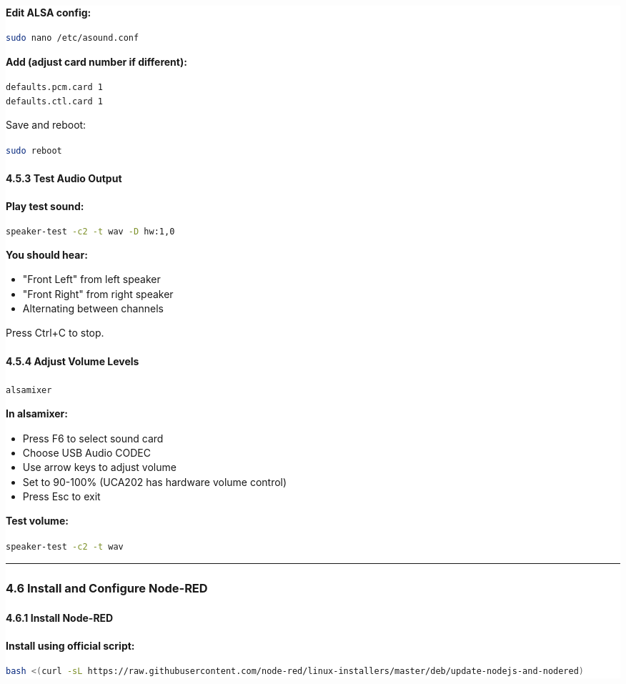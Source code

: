 **Edit ALSA config:**
```bash
sudo nano /etc/asound.conf
```

**Add (adjust card number if different):**
```
defaults.pcm.card 1
defaults.ctl.card 1
```

Save and reboot:
```bash
sudo reboot
```

#### 4.5.3 Test Audio Output

**Play test sound:**
```bash
speaker-test -c2 -t wav -D hw:1,0
```

**You should hear:**
- "Front Left" from left speaker
- "Front Right" from right speaker
- Alternating between channels

Press Ctrl+C to stop.

#### 4.5.4 Adjust Volume Levels

```bash
alsamixer
```

**In alsamixer:**
- Press F6 to select sound card
- Choose USB Audio CODEC
- Use arrow keys to adjust volume
- Set to 90-100% (UCA202 has hardware volume control)
- Press Esc to exit

**Test volume:**
```bash
speaker-test -c2 -t wav
```

---

### 4.6 Install and Configure Node-RED

#### 4.6.1 Install Node-RED

**Install using official script:**
```bash
bash <(curl -sL https://raw.githubusercontent.com/node-red/linux-installers/master/deb/update-nodejs-and-nodered)
```
